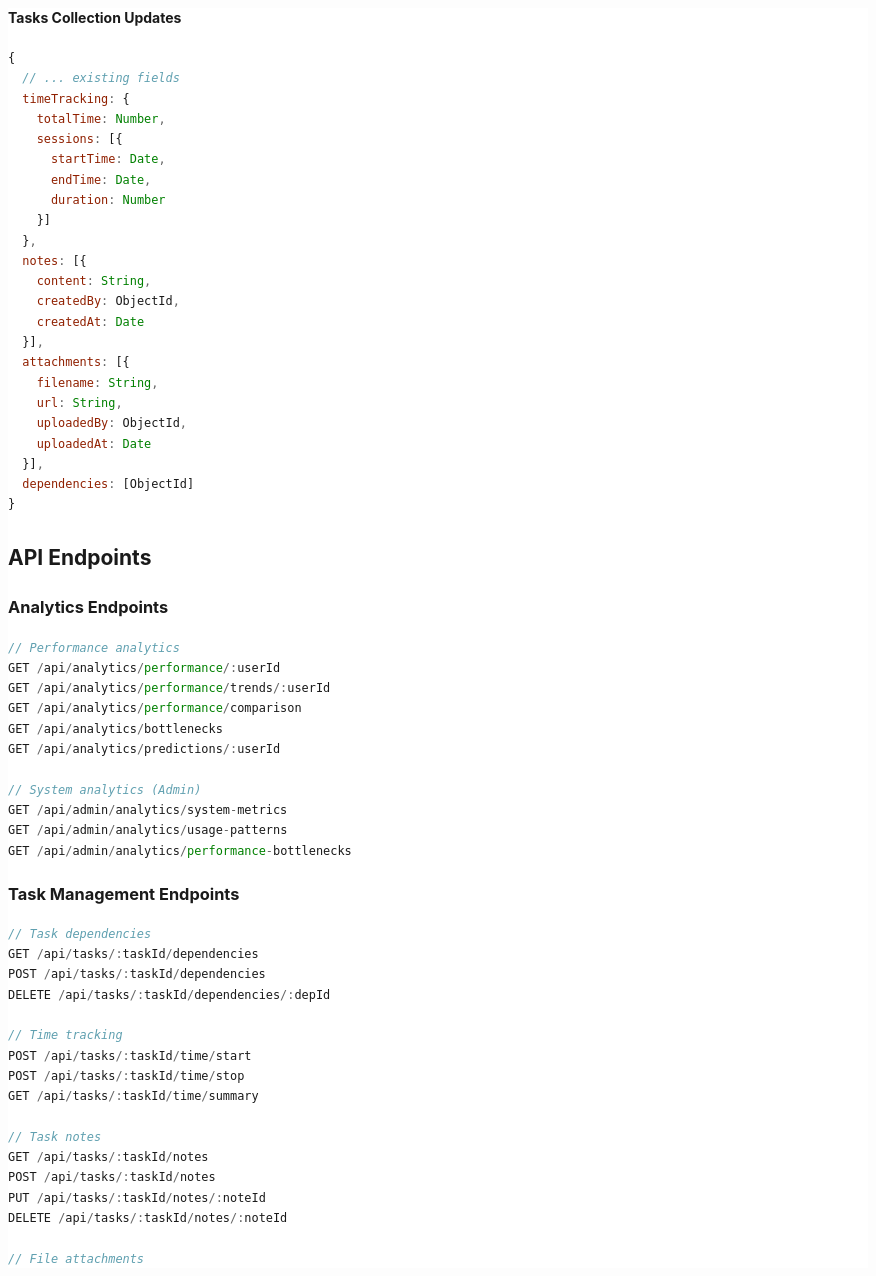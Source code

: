 #### Tasks Collection Updates
```javascript
{
  // ... existing fields
  timeTracking: {
    totalTime: Number,
    sessions: [{
      startTime: Date,
      endTime: Date,
      duration: Number
    }]
  },
  notes: [{
    content: String,
    createdBy: ObjectId,
    createdAt: Date
  }],
  attachments: [{
    filename: String,
    url: String,
    uploadedBy: ObjectId,
    uploadedAt: Date
  }],
  dependencies: [ObjectId]
}
```

## API Endpoints

### Analytics Endpoints
```javascript
// Performance analytics
GET /api/analytics/performance/:userId
GET /api/analytics/performance/trends/:userId
GET /api/analytics/performance/comparison
GET /api/analytics/bottlenecks
GET /api/analytics/predictions/:userId

// System analytics (Admin)
GET /api/admin/analytics/system-metrics
GET /api/admin/analytics/usage-patterns
GET /api/admin/analytics/performance-bottlenecks
```

### Task Management Endpoints
```javascript
// Task dependencies
GET /api/tasks/:taskId/dependencies
POST /api/tasks/:taskId/dependencies
DELETE /api/tasks/:taskId/dependencies/:depId

// Time tracking
POST /api/tasks/:taskId/time/start
POST /api/tasks/:taskId/time/stop
GET /api/tasks/:taskId/time/summary

// Task notes
GET /api/tasks/:taskId/notes
POST /api/tasks/:taskId/notes
PUT /api/tasks/:taskId/notes/:noteId
DELETE /api/tasks/:taskId/notes/:noteId

// File attachments
```
